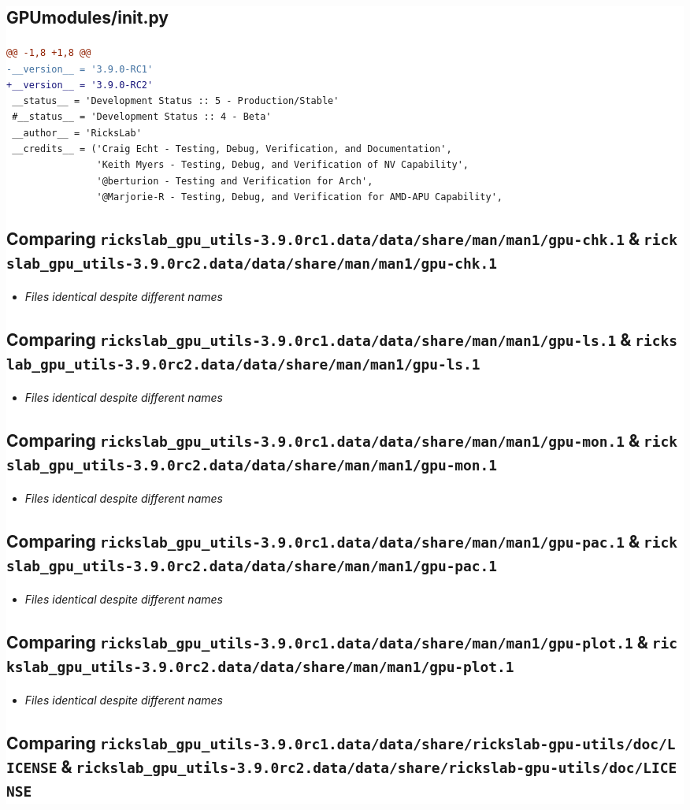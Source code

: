 ```diff
```

## GPUmodules/__init__.py

```diff
@@ -1,8 +1,8 @@
-__version__ = '3.9.0-RC1'
+__version__ = '3.9.0-RC2'
 __status__ = 'Development Status :: 5 - Production/Stable'
 #__status__ = 'Development Status :: 4 - Beta'
 __author__ = 'RicksLab'
 __credits__ = ('Craig Echt - Testing, Debug, Verification, and Documentation',
                'Keith Myers - Testing, Debug, and Verification of NV Capability',
                '@berturion - Testing and Verification for Arch',
                '@Marjorie-R - Testing, Debug, and Verification for AMD-APU Capability',
```

## Comparing `rickslab_gpu_utils-3.9.0rc1.data/data/share/man/man1/gpu-chk.1` & `rickslab_gpu_utils-3.9.0rc2.data/data/share/man/man1/gpu-chk.1`

 * *Files identical despite different names*

## Comparing `rickslab_gpu_utils-3.9.0rc1.data/data/share/man/man1/gpu-ls.1` & `rickslab_gpu_utils-3.9.0rc2.data/data/share/man/man1/gpu-ls.1`

 * *Files identical despite different names*

## Comparing `rickslab_gpu_utils-3.9.0rc1.data/data/share/man/man1/gpu-mon.1` & `rickslab_gpu_utils-3.9.0rc2.data/data/share/man/man1/gpu-mon.1`

 * *Files identical despite different names*

## Comparing `rickslab_gpu_utils-3.9.0rc1.data/data/share/man/man1/gpu-pac.1` & `rickslab_gpu_utils-3.9.0rc2.data/data/share/man/man1/gpu-pac.1`

 * *Files identical despite different names*

## Comparing `rickslab_gpu_utils-3.9.0rc1.data/data/share/man/man1/gpu-plot.1` & `rickslab_gpu_utils-3.9.0rc2.data/data/share/man/man1/gpu-plot.1`

 * *Files identical despite different names*

## Comparing `rickslab_gpu_utils-3.9.0rc1.data/data/share/rickslab-gpu-utils/doc/LICENSE` & `rickslab_gpu_utils-3.9.0rc2.data/data/share/rickslab-gpu-utils/doc/LICENSE`
